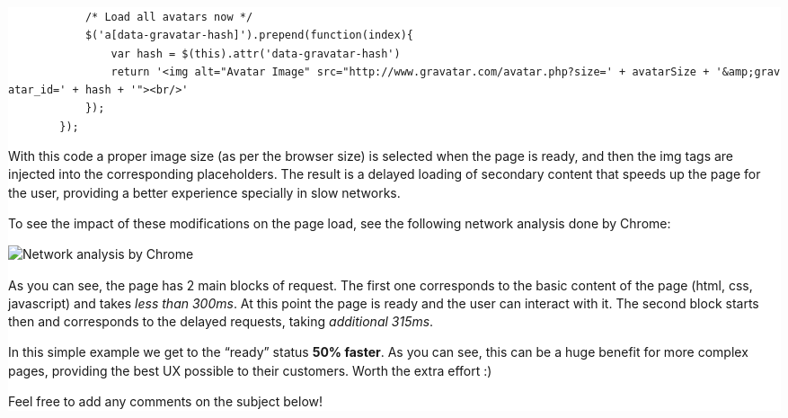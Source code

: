                 /* Load all avatars now */
                $('a[data-gravatar-hash]').prepend(function(index){
                    var hash = $(this).attr('data-gravatar-hash')
                    return '<img alt="Avatar Image" src="http://www.gravatar.com/avatar.php?size=' + avatarSize + '&amp;gravatar_id=' + hash + '"><br/>'
                });
            });

With this code a proper image size (as per the browser size) is selected when the page is ready, and then the img tags are injected into the corresponding placeholders. The result is a delayed loading of secondary content that speeds up the page for the user, providing a better experience specially in slow networks.

To see the impact of these modifications on the page load, see the following network analysis done by Chrome:

![Network analysis by Chrome][2]

As you can see, the page has 2 main blocks of request. The first one corresponds to the basic content of the page (html, css, javascript) and takes *less than 300ms*. At this point the page is ready and the user can interact with it. The second block starts then and corresponds to the delayed requests, taking *additional 315ms*. 

In this simple example we get to the “ready” status **50% faster**. As you can see, this can be a huge benefit for more complex pages, providing the best UX possible to their customers. Worth the extra effort :)

Feel free to add any comments on the subject below!


  [1]: http://www.perevillega.com/assets/images/posts/responsive-desktop.png
  [2]: http://www.perevillega.com/assets/images/posts/responsive-network.png
